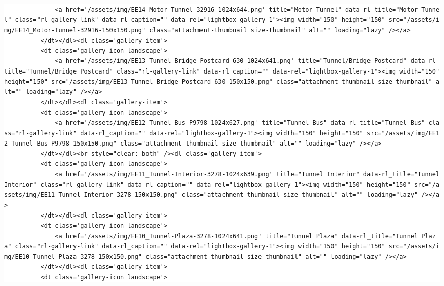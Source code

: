                   <a href='/assets/img/EE14_Motor-Tunnel-32916-1024x644.png' title="Motor Tunnel" data-rl_title="Motor Tunnel" class="rl-gallery-link" data-rl_caption="" data-rel="lightbox-gallery-1"><img width="150" height="150" src="/assets/img/EE14_Motor-Tunnel-32916-150x150.png" class="attachment-thumbnail size-thumbnail" alt="" loading="lazy" /></a>
              </dt></dl><dl class='gallery-item'>
              <dt class='gallery-icon landscape'>
                  <a href='/assets/img/EE13_Tunnel_Bridge-Postcard-630-1024x641.png' title="Tunnel/Bridge Postcard" data-rl_title="Tunnel/Bridge Postcard" class="rl-gallery-link" data-rl_caption="" data-rel="lightbox-gallery-1"><img width="150" height="150" src="/assets/img/EE13_Tunnel_Bridge-Postcard-630-150x150.png" class="attachment-thumbnail size-thumbnail" alt="" loading="lazy" /></a>
              </dt></dl><dl class='gallery-item'>
              <dt class='gallery-icon landscape'>
                  <a href='/assets/img/EE12_Tunnel-Bus-P9798-1024x627.png' title="Tunnel Bus" data-rl_title="Tunnel Bus" class="rl-gallery-link" data-rl_caption="" data-rel="lightbox-gallery-1"><img width="150" height="150" src="/assets/img/EE12_Tunnel-Bus-P9798-150x150.png" class="attachment-thumbnail size-thumbnail" alt="" loading="lazy" /></a>
              </dt></dl><br style="clear: both" /><dl class='gallery-item'>
              <dt class='gallery-icon landscape'>
                  <a href='/assets/img/EE11_Tunnel-Interior-3278-1024x639.png' title="Tunnel Interior" data-rl_title="Tunnel Interior" class="rl-gallery-link" data-rl_caption="" data-rel="lightbox-gallery-1"><img width="150" height="150" src="/assets/img/EE11_Tunnel-Interior-3278-150x150.png" class="attachment-thumbnail size-thumbnail" alt="" loading="lazy" /></a>
              </dt></dl><dl class='gallery-item'>
              <dt class='gallery-icon landscape'>
                  <a href='/assets/img/EE10_Tunnel-Plaza-3278-1024x641.png' title="Tunnel Plaza" data-rl_title="Tunnel Plaza" class="rl-gallery-link" data-rl_caption="" data-rel="lightbox-gallery-1"><img width="150" height="150" src="/assets/img/EE10_Tunnel-Plaza-3278-150x150.png" class="attachment-thumbnail size-thumbnail" alt="" loading="lazy" /></a>
              </dt></dl><dl class='gallery-item'>
              <dt class='gallery-icon landscape'>